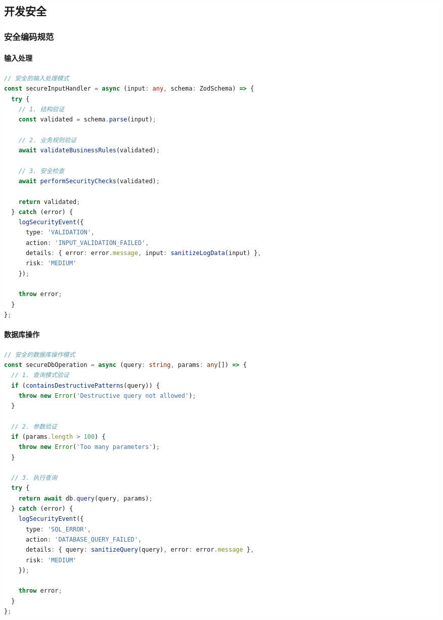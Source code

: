 
## 开发安全

### 安全编码规范

#### 输入处理
```typescript
// 安全的输入处理模式
const secureInputHandler = async (input: any, schema: ZodSchema) => {
  try {
    // 1. 结构验证
    const validated = schema.parse(input);

    // 2. 业务规则验证
    await validateBusinessRules(validated);

    // 3. 安全检查
    await performSecurityChecks(validated);

    return validated;
  } catch (error) {
    logSecurityEvent({
      type: 'VALIDATION',
      action: 'INPUT_VALIDATION_FAILED',
      details: { error: error.message, input: sanitizeLogData(input) },
      risk: 'MEDIUM'
    });

    throw error;
  }
};
```

#### 数据库操作
```typescript
// 安全的数据库操作模式
const secureDbOperation = async (query: string, params: any[]) => {
  // 1. 查询模式验证
  if (containsDestructivePatterns(query)) {
    throw new Error('Destructive query not allowed');
  }

  // 2. 参数验证
  if (params.length > 100) {
    throw new Error('Too many parameters');
  }

  // 3. 执行查询
  try {
    return await db.query(query, params);
  } catch (error) {
    logSecurityEvent({
      type: 'SQL_ERROR',
      action: 'DATABASE_QUERY_FAILED',
      details: { query: sanitizeQuery(query), error: error.message },
      risk: 'MEDIUM'
    });

    throw error;
  }
};
```
